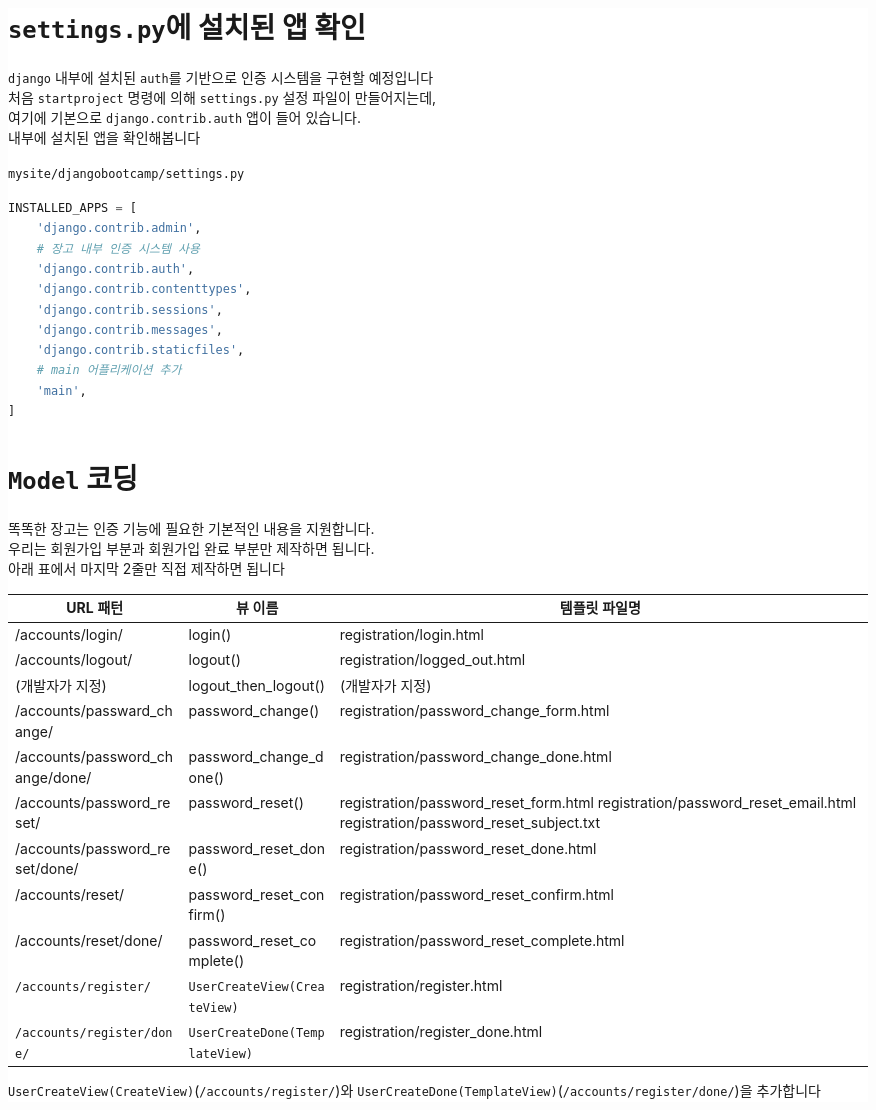 # `settings.py`에 설치된 앱 확인
`django` 내부에 설치된 `auth`를 기반으로 인증 시스템을 구현할 예정입니다  
처음 `startproject` 명령에 의해 `settings.py` 설정 파일이 만들어지는데,  
여기에 기본으로 `django.contrib.auth` 앱이 들어 있습니다.  
내부에 설치된 앱을 확인해봅니다    

`mysite/djangobootcamp/settings.py`
```python
INSTALLED_APPS = [
    'django.contrib.admin',
    # 장고 내부 인증 시스템 사용
    'django.contrib.auth',
    'django.contrib.contenttypes',
    'django.contrib.sessions',
    'django.contrib.messages',
    'django.contrib.staticfiles',
    # main 어플리케이션 추가
    'main',
]
```

# `Model` 코딩
똑똑한 장고는 인증 기능에 필요한 기본적인 내용을 지원합니다.  
우리는 회원가입 부분과 회원가입 완료 부분만 제작하면 됩니다.  
아래 표에서 마지막 2줄만 직접 제작하면 됩니다

| URL 패턴                        	| 뷰 이름                        	| 템플릿 파일명                                                                                                        	|
|---------------------------------	|--------------------------------	|----------------------------------------------------------------------------------------------------------------------	|
| /accounts/login/                	| login()                        	| registration/login.html                                                                                              	|
| /accounts/logout/               	| logout()                       	| registration/logged_out.html                                                                                         	|
| (개발자가 지정)                 	| logout_then_logout()           	| (개발자가 지정)                                                                                                      	|
| /accounts/passward_change/      	| password_change()              	| registration/password_change_form.html                                                                               	|
| /accounts/password_change/done/ 	| password_change_done()         	| registration/password_change_done.html                                                                               	|
| /accounts/password_reset/       	| password_reset()               	| registration/password_reset_form.html registration/password_reset_email.html registration/password_reset_subject.txt 	|
| /accounts/password_reset/done/  	| password_reset_done()          	| registration/password_reset_done.html                                                                                	|
| /accounts/reset/                	| password_reset_confirm()       	| registration/password_reset_confirm.html                                                                             	|
| /accounts/reset/done/           	| password_reset_complete()      	| registration/password_reset_complete.html                                                                            	|
| `/accounts/register/`             	| `UserCreateView(CreateView)`     	| registration/register.html                                                                                           	|
| `/accounts/register/done/`        	| `UserCreateDone(TemplateView)` 	| registration/register_done.html                                                                                      	|


`UserCreateView(CreateView)`(`/accounts/register/`)와   `UserCreateDone(TemplateView)`(`/accounts/register/done/`)을 추가합니다  
